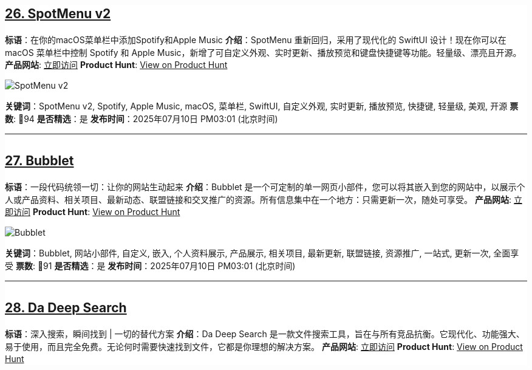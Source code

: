 ## [26. SpotMenu v2](https://www.producthunt.com/products/spotmenu?utm_campaign=producthunt-api&utm_medium=api-v2&utm_source=Application%3A+decohack+%28ID%3A+172745%29)
**标语**：在你的macOS菜单栏中添加Spotify和Apple Music
**介绍**：SpotMenu 重新回归，采用了现代化的 SwiftUI 设计！现在你可以在 macOS 菜单栏中控制 Spotify 和 Apple Music，新增了可自定义外观、实时更新、播放预览和键盘快捷键等功能。轻量级、漂亮且开源。
**产品网站**: [立即访问](https://www.producthunt.com/r/UMM74SP4BOK5KR?utm_campaign=producthunt-api&utm_medium=api-v2&utm_source=Application%3A+decohack+%28ID%3A+172745%29)
**Product Hunt**: [View on Product Hunt](https://www.producthunt.com/products/spotmenu?utm_campaign=producthunt-api&utm_medium=api-v2&utm_source=Application%3A+decohack+%28ID%3A+172745%29)

![SpotMenu v2](https://ph-files.imgix.net/aa0da9e7-2b8d-4376-b496-cea18cd61929.gif?auto=format)

**关键词**：SpotMenu v2, Spotify, Apple Music, macOS, 菜单栏, SwiftUI, 自定义外观, 实时更新, 播放预览, 快捷键, 轻量级, 美观, 开源
**票数**: 🔺94
**是否精选**：是
**发布时间**：2025年07月10日 PM03:01 (北京时间)

---

## [27. Bubblet](https://www.producthunt.com/products/bubblet?utm_campaign=producthunt-api&utm_medium=api-v2&utm_source=Application%3A+decohack+%28ID%3A+172745%29)
**标语**：一段代码统领一切：让你的网站生动起来
**介绍**：Bubblet 是一个可定制的单一网页小部件，您可以将其嵌入到您的网站中，以展示个人或产品资料、相关项目、最新动态、联盟链接和交叉推广的资源。所有信息集中在一个地方：只需更新一次，随处可享受。
**产品网站**: [立即访问](https://www.producthunt.com/r/4VBODGIDLHHDGS?utm_campaign=producthunt-api&utm_medium=api-v2&utm_source=Application%3A+decohack+%28ID%3A+172745%29)
**Product Hunt**: [View on Product Hunt](https://www.producthunt.com/products/bubblet?utm_campaign=producthunt-api&utm_medium=api-v2&utm_source=Application%3A+decohack+%28ID%3A+172745%29)

![Bubblet](https://ph-files.imgix.net/8b959ff9-816d-4930-83aa-2e184b88f3b8.png?auto=format)

**关键词**：Bubblet, 网站小部件, 自定义, 嵌入, 个人资料展示, 产品展示, 相关项目, 最新更新, 联盟链接, 资源推广, 一站式, 更新一次, 全面享受
**票数**: 🔺91
**是否精选**：是
**发布时间**：2025年07月10日 PM03:01 (北京时间)

---

## [28. Da Deep Search](https://www.producthunt.com/products/da-deep-search?utm_campaign=producthunt-api&utm_medium=api-v2&utm_source=Application%3A+decohack+%28ID%3A+172745%29)
**标语**：深入搜索，瞬间找到 | 一切的替代方案
**介绍**：Da Deep Search 是一款文件搜索工具，旨在与所有竞品抗衡。它现代化、功能强大、易于使用，而且完全免费。无论何时需要快速找到文件，它都是你理想的解决方案。
**产品网站**: [立即访问](https://www.producthunt.com/r/C5SZT2V7L52ZUJ?utm_campaign=producthunt-api&utm_medium=api-v2&utm_source=Application%3A+decohack+%28ID%3A+172745%29)
**Product Hunt**: [View on Product Hunt](https://www.producthunt.com/products/da-deep-search?utm_campaign=producthunt-api&utm_medium=api-v2&utm_source=Application%3A+decohack+%28ID%3A+172745%29)
